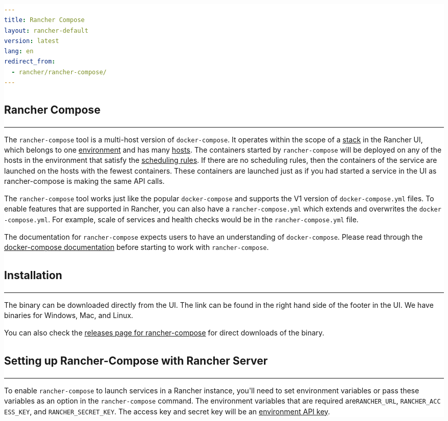 ```yaml
---
title: Rancher Compose
layout: rancher-default
version: latest
lang: en
redirect_from:
  - rancher/rancher-compose/
---
```


## Rancher Compose
---

The `rancher-compose` tool is a multi-host version of `docker-compose`. It operates within the scope of a [stack]({{site.baseurl}}/rancher/{{page.version}}/{{page.lang}}/rancher-ui/applications/stacks/) in the Rancher UI, which belongs to one [environment]({{site.baseurl}}/rancher/{{page.version}}/{{page.lang}}/configuration/environments/) and has many [hosts]({{site.baseurl}}/rancher/{{page.version}}/{{page.lang}}/rancher-ui/infrastructure/hosts/). The containers started by `rancher-compose` will be deployed on any of the hosts in the environment that satisfy the [scheduling rules]({{site.baseurl}}/rancher/{{page.version}}/{{page.lang}}/rancher-compose/scheduling/). If there are no scheduling rules, then the containers of the service are launched on the hosts with the fewest containers. These containers are launched just as if you had started a service in the UI as rancher-compose is making the same API calls. 

The `rancher-compose` tool works just like the popular `docker-compose` and supports the V1 version of  `docker-compose.yml` files. To enable features that are supported in Rancher, you can also have a `rancher-compose.yml` which extends and overwrites the `docker-compose.yml`. For example, scale of services and health checks would be in the `rancher-compose.yml` file. 

The documentation for `rancher-compose` expects users to have an understanding of `docker-compose`. Please read through the [docker-compose documentation](https://docs.docker.com/compose/) before starting to work with `rancher-compose`.

## Installation
---

The binary can be downloaded directly from the UI. The link can be found in the right hand side of the footer in the UI. We have binaries for Windows, Mac, and Linux.

You can also check the [releases page for rancher-compose](https://github.com/rancher/rancher-compose/releases) for direct downloads of the binary.

## Setting up Rancher-Compose with Rancher Server 
---

To enable `rancher-compose` to launch services in a Rancher instance, you'll need to set environment variables or pass these variables as an option in the `rancher-compose` command. The environment variables that are required are`RANCHER_URL`, `RANCHER_ACCESS_KEY`, and `RANCHER_SECRET_KEY`. The access key and secret key will be an [environment API key]({{site.baseurl}}/rancher/{{page.version}}/{{page.lang}}/configuration/api-keys/). 

